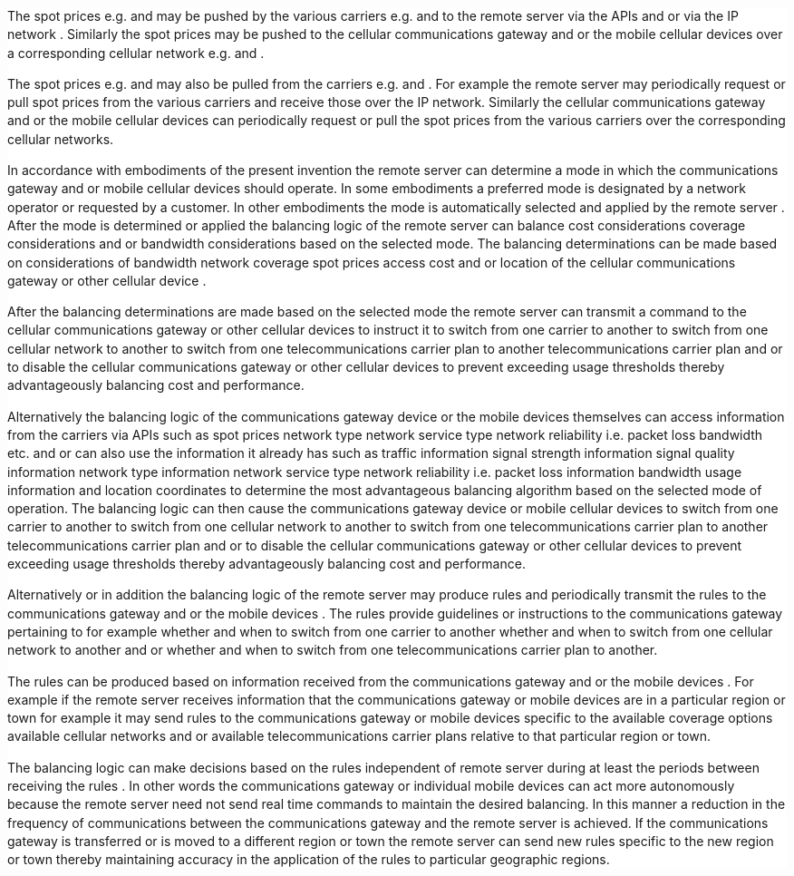 The spot prices e.g. and may be pushed by the various carriers e.g. and to the remote server via the APIs and or via the IP network . Similarly the spot prices may be pushed to the cellular communications gateway and or the mobile cellular devices over a corresponding cellular network e.g. and .

The spot prices e.g. and may also be pulled from the carriers e.g. and . For example the remote server may periodically request or pull spot prices from the various carriers and receive those over the IP network. Similarly the cellular communications gateway and or the mobile cellular devices can periodically request or pull the spot prices from the various carriers over the corresponding cellular networks.

In accordance with embodiments of the present invention the remote server can determine a mode in which the communications gateway and or mobile cellular devices should operate. In some embodiments a preferred mode is designated by a network operator or requested by a customer. In other embodiments the mode is automatically selected and applied by the remote server . After the mode is determined or applied the balancing logic of the remote server can balance cost considerations coverage considerations and or bandwidth considerations based on the selected mode. The balancing determinations can be made based on considerations of bandwidth network coverage spot prices access cost and or location of the cellular communications gateway or other cellular device .

After the balancing determinations are made based on the selected mode the remote server can transmit a command to the cellular communications gateway or other cellular devices to instruct it to switch from one carrier to another to switch from one cellular network to another to switch from one telecommunications carrier plan to another telecommunications carrier plan and or to disable the cellular communications gateway or other cellular devices to prevent exceeding usage thresholds thereby advantageously balancing cost and performance.

Alternatively the balancing logic of the communications gateway device or the mobile devices themselves can access information from the carriers via APIs such as spot prices network type network service type network reliability i.e. packet loss bandwidth etc. and or can also use the information it already has such as traffic information signal strength information signal quality information network type information network service type network reliability i.e. packet loss information bandwidth usage information and location coordinates to determine the most advantageous balancing algorithm based on the selected mode of operation. The balancing logic can then cause the communications gateway device or mobile cellular devices to switch from one carrier to another to switch from one cellular network to another to switch from one telecommunications carrier plan to another telecommunications carrier plan and or to disable the cellular communications gateway or other cellular devices to prevent exceeding usage thresholds thereby advantageously balancing cost and performance.

Alternatively or in addition the balancing logic of the remote server may produce rules and periodically transmit the rules to the communications gateway and or the mobile devices . The rules provide guidelines or instructions to the communications gateway pertaining to for example whether and when to switch from one carrier to another whether and when to switch from one cellular network to another and or whether and when to switch from one telecommunications carrier plan to another.

The rules can be produced based on information received from the communications gateway and or the mobile devices . For example if the remote server receives information that the communications gateway or mobile devices are in a particular region or town for example it may send rules to the communications gateway or mobile devices specific to the available coverage options available cellular networks and or available telecommunications carrier plans relative to that particular region or town.

The balancing logic can make decisions based on the rules independent of remote server during at least the periods between receiving the rules . In other words the communications gateway or individual mobile devices can act more autonomously because the remote server need not send real time commands to maintain the desired balancing. In this manner a reduction in the frequency of communications between the communications gateway and the remote server is achieved. If the communications gateway is transferred or is moved to a different region or town the remote server can send new rules specific to the new region or town thereby maintaining accuracy in the application of the rules to particular geographic regions.
